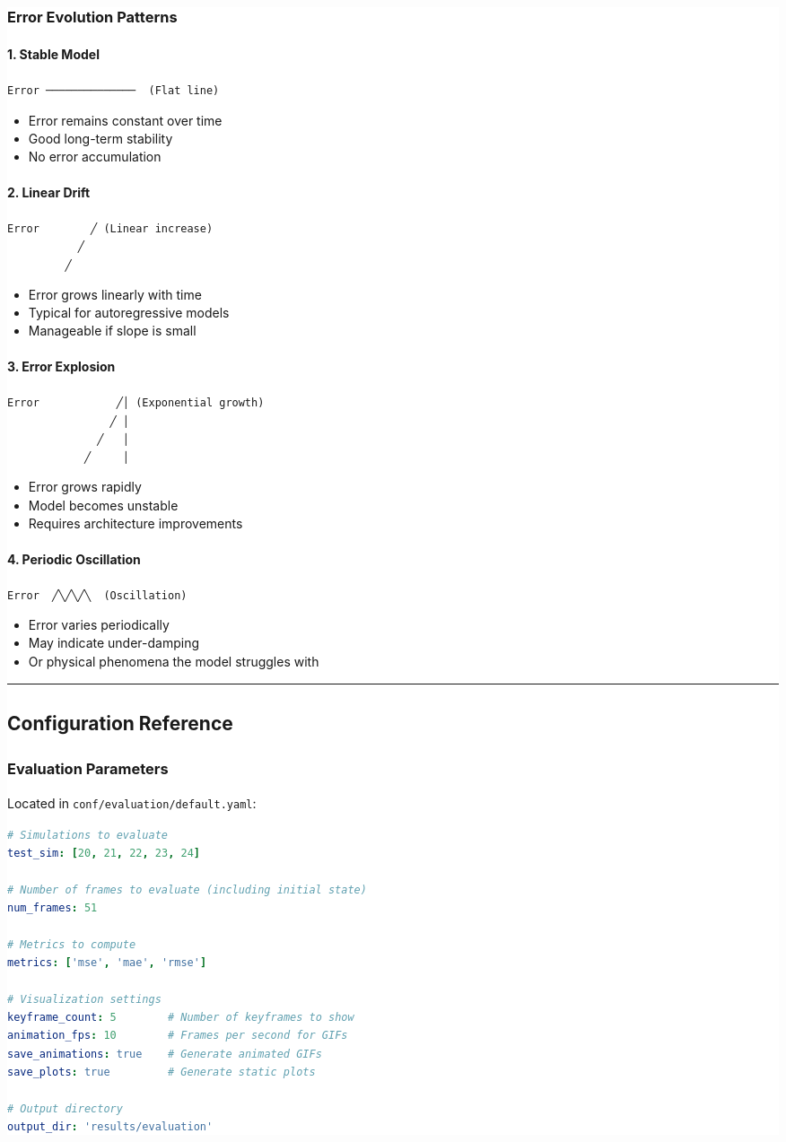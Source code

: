 ### Error Evolution Patterns

#### **1. Stable Model**
```
Error ──────────────  (Flat line)
```
- Error remains constant over time
- Good long-term stability
- No error accumulation

#### **2. Linear Drift**
```
Error        ╱ (Linear increase)
           ╱
         ╱
```
- Error grows linearly with time
- Typical for autoregressive models
- Manageable if slope is small

#### **3. Error Explosion**
```
Error            ╱│ (Exponential growth)
                ╱ │
              ╱   │
            ╱     │
```
- Error grows rapidly
- Model becomes unstable
- Requires architecture improvements

#### **4. Periodic Oscillation**
```
Error  ╱╲╱╲╱╲  (Oscillation)
```
- Error varies periodically
- May indicate under-damping
- Or physical phenomena the model struggles with

---

## Configuration Reference

### Evaluation Parameters

Located in `conf/evaluation/default.yaml`:

```yaml
# Simulations to evaluate
test_sim: [20, 21, 22, 23, 24]

# Number of frames to evaluate (including initial state)
num_frames: 51

# Metrics to compute
metrics: ['mse', 'mae', 'rmse']

# Visualization settings
keyframe_count: 5        # Number of keyframes to show
animation_fps: 10        # Frames per second for GIFs
save_animations: true    # Generate animated GIFs
save_plots: true         # Generate static plots

# Output directory
output_dir: 'results/evaluation'
```